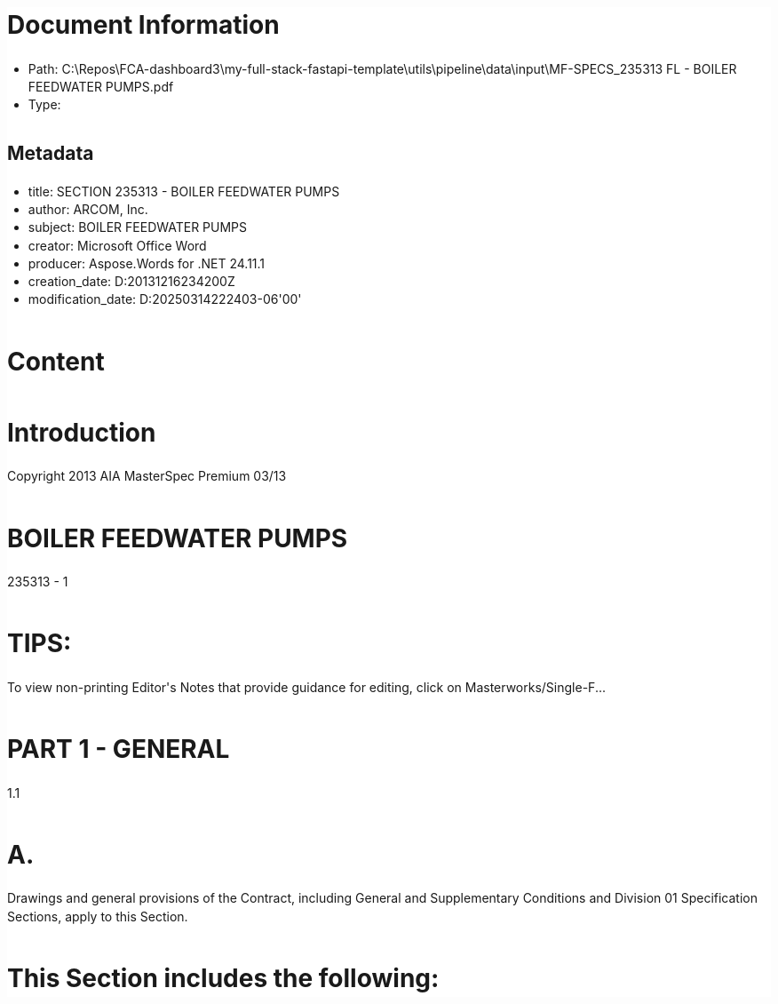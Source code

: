 # Document Information

- Path: C:\Repos\FCA-dashboard3\my-full-stack-fastapi-template\utils\pipeline\data\input\MF-SPECS_235313 FL - BOILER FEEDWATER PUMPS.pdf
- Type: 

## Metadata

- title: SECTION 235313 - BOILER FEEDWATER PUMPS
- author: ARCOM, Inc.
- subject: BOILER FEEDWATER PUMPS
- creator: Microsoft Office Word
- producer: Aspose.Words for .NET 24.11.1
- creation_date: D:20131216234200Z
- modification_date: D:20250314222403-06'00'

# Content

# Introduction

Copyright 2013 AIA
MasterSpec Premium
03/13

# BOILER FEEDWATER PUMPS

235313 - 1

# TIPS:

To view non-printing Editor's Notes that provide guidance for editing, click on Masterworks/Single-F...

# PART 1 - GENERAL

1.1

# A.

Drawings and general provisions of the Contract, including General and Supplementary Conditions
and Division 01 Specification Sections, apply to this Section.

# This Section includes the following:
